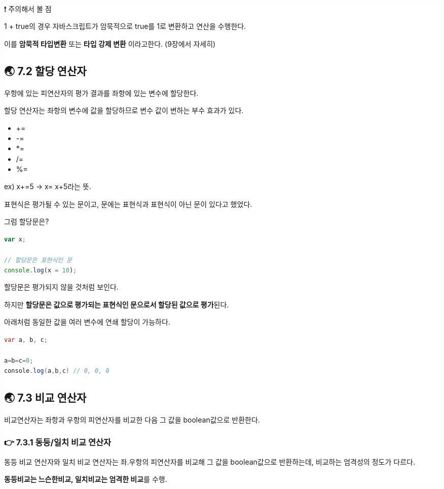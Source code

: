 ❗ 주의해서 볼 점

1 + true의 경우 자바스크립트가 암묵적으로 true를 1로 변환하고 연산을 수행한다.

이를 **암묵적 타입변환** 또는 **타입 강제 변환** 이라고한다. (9장에서 자세히)



## 🌏 7.2 할당 연산자

우항에 있는 피연산자의 평가 결과를 좌항에 있는 변수에 할당한다.

할당 연산자는 좌항의 변수에 값을 할당하므로 변수 값이 변하는 부수 효과가 있다.

* +=
* -=
* *=
* /=
* %=

ex) x+=5 -> x= x+5라는 뜻.



표현식은 평가될 수 있는 문이고, 문에는 표현식과 표현식이 아닌 문이 있다고 했었다.

그럼 할당문은?

```javascript
var x;

// 할당문은 표현식인 문
console.log(x = 10);
```



할당문은 평가되지 않을 것처럼 보인다.

하지만 **할당문은 값으로 평가되는 표현식인 문으로서 할당된 값으로 평가**된다.

아래처럼 동일한 값을 여러 변수에 연쇄 할당이 가능하다.

```java
var a, b, c;

a=b=c=0;
console.log(a,b,c) // 0, 0, 0
```



## 🌏 7.3 비교 연산자

비교연산자는 좌항과 우항의 피연산자를 비교한 다음 그 값을 boolean값으로 반환한다.

### 👉 7.3.1 동등/일치 비교 연산자

동등 비교 연산자와 일치 비교 연산자는 좌.우항의 피연산자를 비교해 그 값을 boolean값으로 반환하는데, 비교하는 엄격성의 정도가 다르다.

**동등비교는 느슨한비교, 일치비교는 엄격한 비교**를 수행.
